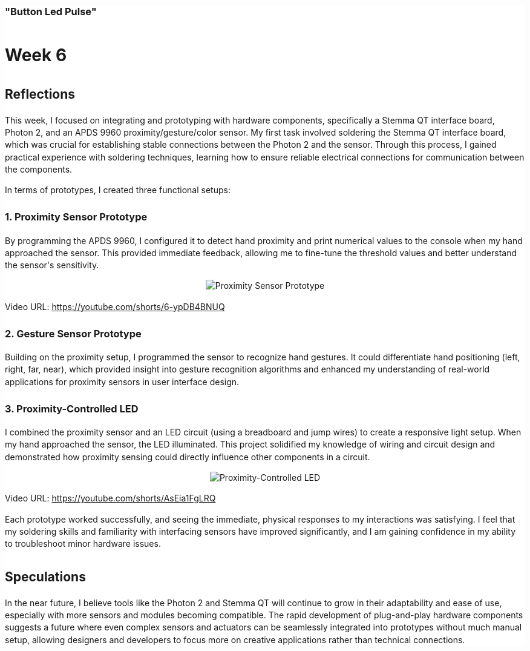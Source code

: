 ### "Button Led Pulse"  

# Week 6

## Reflections
This week, I focused on integrating and prototyping with hardware components, specifically a Stemma QT interface board, Photon 2, and an APDS 9960 proximity/gesture/color sensor. My first task involved soldering the Stemma QT interface board, which was crucial for establishing stable connections between the Photon 2 and the sensor. Through this process, I gained practical experience with soldering techniques, learning how to ensure reliable electrical connections for communication between the components.

In terms of prototypes, I created three functional setups:

### 1. Proximity Sensor Prototype
By programming the APDS 9960, I configured it to detect hand proximity and print numerical values to the console when my hand approached the sensor. This provided immediate feedback, allowing me to fine-tune the threshold values and better understand the sensor's sensitivity.

<div align="center">
  <img src="https://github.com/user-attachments/assets/56e05225-b523-4215-a80f-7c071d3605e1" alt="Proximity Sensor Prototype" width="100%"/>
</div>

Video URL: https://youtube.com/shorts/6-ypDB4BNUQ

### 2. Gesture Sensor Prototype
Building on the proximity setup, I programmed the sensor to recognize hand gestures. It could differentiate hand positioning (left, right, far, near), which provided insight into gesture recognition algorithms and enhanced my understanding of real-world applications for proximity sensors in user interface design.

### 3. Proximity-Controlled LED
I combined the proximity sensor and an LED circuit (using a breadboard and jump wires) to create a responsive light setup. When my hand approached the sensor, the LED illuminated. This project solidified my knowledge of wiring and circuit design and demonstrated how proximity sensing could directly influence other components in a circuit.

<div align="center">
  <img src="https://github.com/user-attachments/assets/8c106c2a-9388-465a-b13f-67c4e2aa8b35" alt="Proximity-Controlled LED" width="100%"/>
</div>

Video URL: https://youtube.com/shorts/AsEia1FgLRQ

Each prototype worked successfully, and seeing the immediate, physical responses to my interactions was satisfying. I feel that my soldering skills and familiarity with interfacing sensors have improved significantly, and I am gaining confidence in my ability to troubleshoot minor hardware issues.

## Speculations
In the near future, I believe tools like the Photon 2 and Stemma QT will continue to grow in their adaptability and ease of use, especially with more sensors and modules becoming compatible. The rapid development of plug-and-play hardware components suggests a future where even complex sensors and actuators can be seamlessly integrated into prototypes without much manual setup, allowing designers and developers to focus more on creative applications rather than technical connections.
